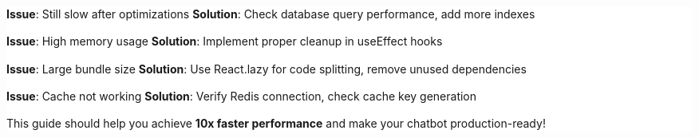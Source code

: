 **Issue**: Still slow after optimizations
**Solution**: Check database query performance, add more indexes

**Issue**: High memory usage
**Solution**: Implement proper cleanup in useEffect hooks

**Issue**: Large bundle size
**Solution**: Use React.lazy for code splitting, remove unused dependencies

**Issue**: Cache not working
**Solution**: Verify Redis connection, check cache key generation

This guide should help you achieve **10x faster performance** and make your chatbot production-ready!